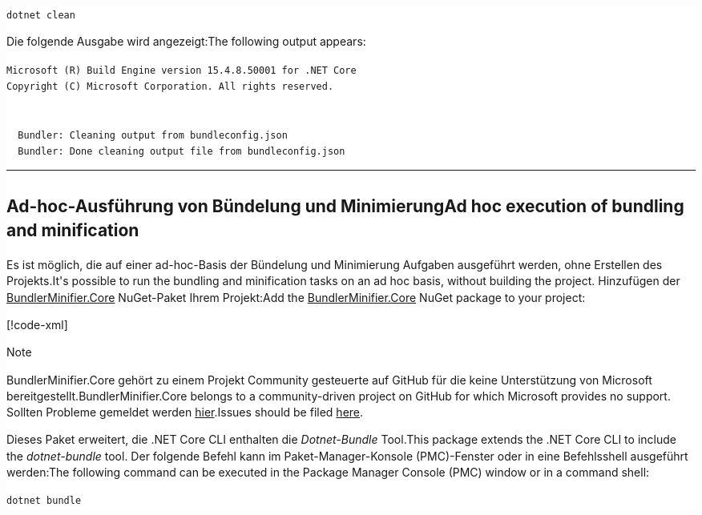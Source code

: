 ```console
dotnet clean
```

<span data-ttu-id="5f733-198">Die folgende Ausgabe wird angezeigt:</span><span class="sxs-lookup"><span data-stu-id="5f733-198">The following output appears:</span></span>

```console
Microsoft (R) Build Engine version 15.4.8.50001 for .NET Core
Copyright (C) Microsoft Corporation. All rights reserved.


  Bundler: Cleaning output from bundleconfig.json
  Bundler: Done cleaning output file from bundleconfig.json
```

---

## <a name="ad-hoc-execution-of-bundling-and-minification"></a><span data-ttu-id="5f733-199">Ad-hoc-Ausführung von Bündelung und Minimierung</span><span class="sxs-lookup"><span data-stu-id="5f733-199">Ad hoc execution of bundling and minification</span></span>

<span data-ttu-id="5f733-200">Es ist möglich, die auf einer ad-hoc-Basis der Bündelung und Minimierung Aufgaben ausgeführt werden, ohne Erstellen des Projekts.</span><span class="sxs-lookup"><span data-stu-id="5f733-200">It's possible to run the bundling and minification tasks on an ad hoc basis, without building the project.</span></span> <span data-ttu-id="5f733-201">Hinzufügen der [BundlerMinifier.Core](https://www.nuget.org/packages/BundlerMinifier.Core/) NuGet-Paket Ihrem Projekt:</span><span class="sxs-lookup"><span data-stu-id="5f733-201">Add the [BundlerMinifier.Core](https://www.nuget.org/packages/BundlerMinifier.Core/) NuGet package to your project:</span></span>

[!code-xml[](../client-side/bundling-and-minification/samples/BuildBundlerMinifierApp/BuildBundlerMinifierApp.csproj?range=10)]

> [!NOTE]
> <span data-ttu-id="5f733-202">BundlerMinifier.Core gehört zu einem Projekt Community gesteuerte auf GitHub für die keine Unterstützung von Microsoft bereitgestellt.</span><span class="sxs-lookup"><span data-stu-id="5f733-202">BundlerMinifier.Core belongs to a community-driven project on GitHub for which Microsoft provides no support.</span></span> <span data-ttu-id="5f733-203">Sollten Probleme gemeldet werden [hier](https://github.com/madskristensen/BundlerMinifier/issues).</span><span class="sxs-lookup"><span data-stu-id="5f733-203">Issues should be filed [here](https://github.com/madskristensen/BundlerMinifier/issues).</span></span>

<span data-ttu-id="5f733-204">Dieses Paket erweitert, die .NET Core CLI enthalten die *Dotnet-Bundle* Tool.</span><span class="sxs-lookup"><span data-stu-id="5f733-204">This package extends the .NET Core CLI to include the *dotnet-bundle* tool.</span></span> <span data-ttu-id="5f733-205">Der folgende Befehl kann im Paket-Manager-Konsole (PMC)-Fenster oder in eine Befehlsshell ausgeführt werden:</span><span class="sxs-lookup"><span data-stu-id="5f733-205">The following command can be executed in the Package Manager Console (PMC) window or in a command shell:</span></span>

```console
dotnet bundle
```
